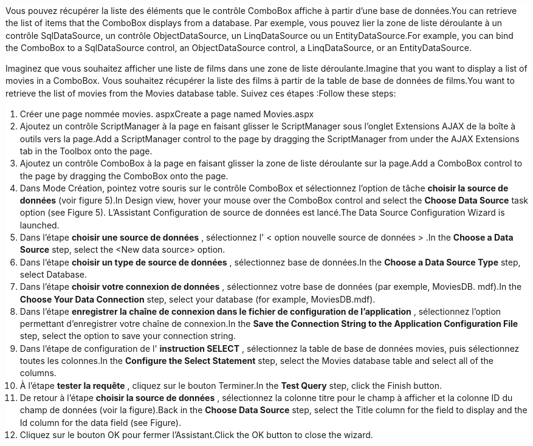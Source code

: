 <span data-ttu-id="af42a-154">Vous pouvez récupérer la liste des éléments que le contrôle ComboBox affiche à partir d’une base de données.</span><span class="sxs-lookup"><span data-stu-id="af42a-154">You can retrieve the list of items that the ComboBox displays from a database.</span></span> <span data-ttu-id="af42a-155">Par exemple, vous pouvez lier la zone de liste déroulante à un contrôle SqlDataSource, un contrôle ObjectDataSource, un LinqDataSource ou un EntityDataSource.</span><span class="sxs-lookup"><span data-stu-id="af42a-155">For example, you can bind the ComboBox to a SqlDataSource control, an ObjectDataSource control, a LinqDataSource, or an EntityDataSource.</span></span>

<span data-ttu-id="af42a-156">Imaginez que vous souhaitez afficher une liste de films dans une zone de liste déroulante.</span><span class="sxs-lookup"><span data-stu-id="af42a-156">Imagine that you want to display a list of movies in a ComboBox.</span></span> <span data-ttu-id="af42a-157">Vous souhaitez récupérer la liste des films à partir de la table de base de données de films.</span><span class="sxs-lookup"><span data-stu-id="af42a-157">You want to retrieve the list of movies from the Movies database table.</span></span> <span data-ttu-id="af42a-158">Suivez ces étapes :</span><span class="sxs-lookup"><span data-stu-id="af42a-158">Follow these steps:</span></span>

1. <span data-ttu-id="af42a-159">Créer une page nommée movies. aspx</span><span class="sxs-lookup"><span data-stu-id="af42a-159">Create a page named Movies.aspx</span></span>
2. <span data-ttu-id="af42a-160">Ajoutez un contrôle ScriptManager à la page en faisant glisser le ScriptManager sous l’onglet Extensions AJAX de la boîte à outils vers la page.</span><span class="sxs-lookup"><span data-stu-id="af42a-160">Add a ScriptManager control to the page by dragging the ScriptManager from under the AJAX Extensions tab in the Toolbox onto the page.</span></span>
3. <span data-ttu-id="af42a-161">Ajoutez un contrôle ComboBox à la page en faisant glisser la zone de liste déroulante sur la page.</span><span class="sxs-lookup"><span data-stu-id="af42a-161">Add a ComboBox control to the page by dragging the ComboBox onto the page.</span></span>
4. <span data-ttu-id="af42a-162">Dans Mode Création, pointez votre souris sur le contrôle ComboBox et sélectionnez l’option de tâche **choisir la source de données** (voir figure 5).</span><span class="sxs-lookup"><span data-stu-id="af42a-162">In Design view, hover your mouse over the ComboBox control and select the **Choose Data Source** task option (see Figure 5).</span></span> <span data-ttu-id="af42a-163">L’Assistant Configuration de source de données est lancé.</span><span class="sxs-lookup"><span data-stu-id="af42a-163">The Data Source Configuration Wizard is launched.</span></span>
5. <span data-ttu-id="af42a-164">Dans l’étape **choisir une source de données** , sélectionnez l' &lt; option nouvelle source de données &gt; .</span><span class="sxs-lookup"><span data-stu-id="af42a-164">In the **Choose a Data Source** step, select the &lt;New data source&gt; option.</span></span>
6. <span data-ttu-id="af42a-165">Dans l’étape **choisir un type de source de données** , sélectionnez base de données.</span><span class="sxs-lookup"><span data-stu-id="af42a-165">In the **Choose a Data Source Type** step, select Database.</span></span>
7. <span data-ttu-id="af42a-166">Dans l’étape **choisir votre connexion de données** , sélectionnez votre base de données (par exemple, MoviesDB. mdf).</span><span class="sxs-lookup"><span data-stu-id="af42a-166">In the **Choose Your Data Connection** step, select your database (for example, MoviesDB.mdf).</span></span>
8. <span data-ttu-id="af42a-167">Dans l’étape **enregistrer la chaîne de connexion dans le fichier de configuration de l’application** , sélectionnez l’option permettant d’enregistrer votre chaîne de connexion.</span><span class="sxs-lookup"><span data-stu-id="af42a-167">In the **Save the Connection String to the Application Configuration File** step, select the option to save your connection string.</span></span>
9. <span data-ttu-id="af42a-168">Dans l’étape de configuration de l' **instruction SELECT** , sélectionnez la table de base de données movies, puis sélectionnez toutes les colonnes.</span><span class="sxs-lookup"><span data-stu-id="af42a-168">In the **Configure the Select Statement** step, select the Movies database table and select all of the columns.</span></span>
10. <span data-ttu-id="af42a-169">À l’étape **tester la requête** , cliquez sur le bouton Terminer.</span><span class="sxs-lookup"><span data-stu-id="af42a-169">In the **Test Query** step, click the Finish button.</span></span>
11. <span data-ttu-id="af42a-170">De retour à l’étape **choisir la source de données** , sélectionnez la colonne titre pour le champ à afficher et la colonne ID du champ de données (voir la figure).</span><span class="sxs-lookup"><span data-stu-id="af42a-170">Back in the **Choose Data Source** step, select the Title column for the field to display and the Id column for the data field (see Figure).</span></span>
12. <span data-ttu-id="af42a-171">Cliquez sur le bouton OK pour fermer l’Assistant.</span><span class="sxs-lookup"><span data-stu-id="af42a-171">Click the OK button to close the wizard.</span></span>
